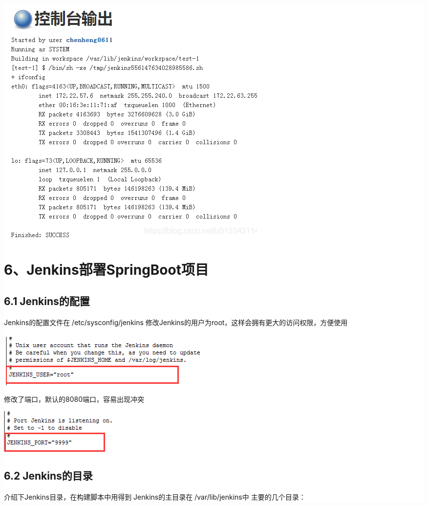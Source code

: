 ![1615362523586](imgs/1615362523586.png)

# 6、Jenkins部署SpringBoot项目

## 6.1 Jenkins的配置
Jenkins的配置文件在 /etc/sysconfig/jenkins
修改Jenkins的用户为root，这样会拥有更大的访问权限，方便使用

![1615364204894](imgs/1615364204894.png)

修改了端口，默认的8080端口，容易出现冲突

![1615364217629](imgs/1615364217629.png)

## 6.2 Jenkins的目录
介绍下Jenkins目录，在构建脚本中用得到
Jenkins的主目录在 /var/lib/jenkins中
主要的几个目录：
